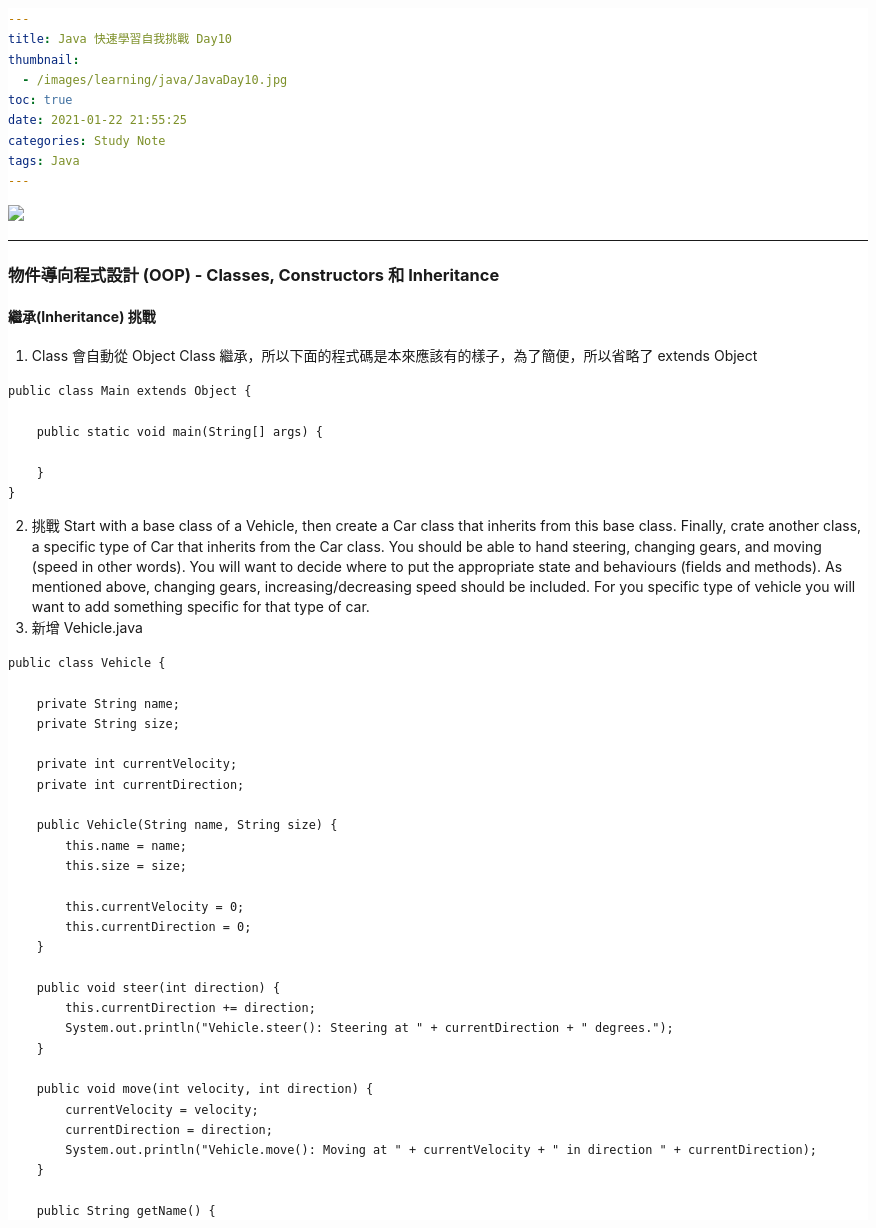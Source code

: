 ```yaml
---
title: Java 快速學習自我挑戰 Day10
thumbnail:
  - /images/learning/java/JavaDay10.jpg
toc: true
date: 2021-01-22 21:55:25
categories: Study Note
tags: Java
---
```

<img src="/images/learning/java/JavaDay10.jpg">

***
### 物件導向程式設計 (OOP) - Classes, Constructors 和 Inheritance
#### 繼承(Inheritance) 挑戰
1. Class 會自動從 Object Class 繼承，所以下面的程式碼是本來應該有的樣子，為了簡便，所以省略了 extends Object
```
public class Main extends Object {

    public static void main(String[] args) {
	     
    }
}
```
2. 挑戰
Start with a base class of a Vehicle, then create a Car class that inherits from this base class.
Finally, crate another class, a specific type of Car that inherits from the Car class.
You should be able to hand steering, changing gears, and moving (speed in other words).
You will want to decide where to put the appropriate state and behaviours (fields and methods).
As mentioned above, changing gears, increasing/decreasing speed should be included.
For you specific type of vehicle you will want to add something specific for that type of car.
3. 新增 Vehicle.java
```
public class Vehicle {

    private String name;
    private String size;

    private int currentVelocity;
    private int currentDirection;

    public Vehicle(String name, String size) {
        this.name = name;
        this.size = size;

        this.currentVelocity = 0;
        this.currentDirection = 0;
    }

    public void steer(int direction) {
        this.currentDirection += direction;
        System.out.println("Vehicle.steer(): Steering at " + currentDirection + " degrees.");
    }

    public void move(int velocity, int direction) {
        currentVelocity = velocity;
        currentDirection = direction;
        System.out.println("Vehicle.move(): Moving at " + currentVelocity + " in direction " + currentDirection);
    }

    public String getName() {
```